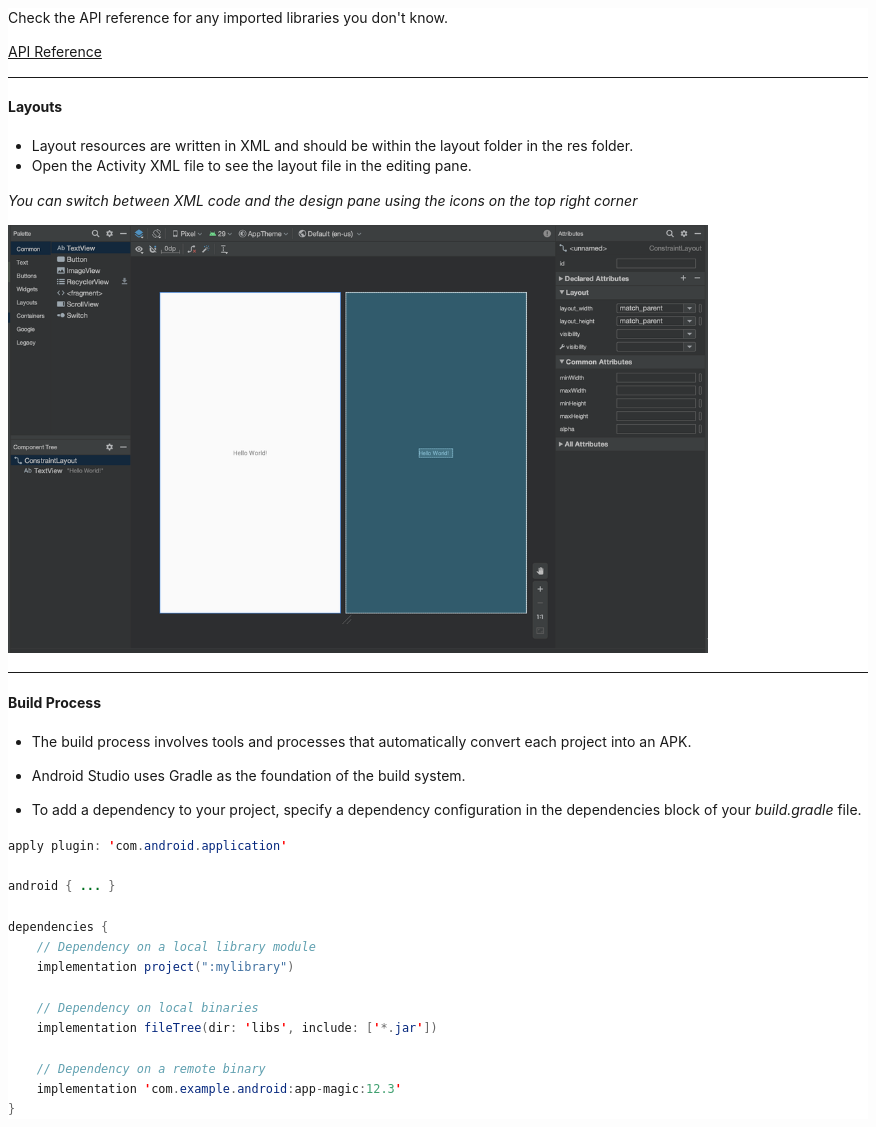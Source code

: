 Check the API reference for any imported libraries you don't know.

[API Reference](https://developer.android.com/reference)

---

#### Layouts

- Layout resources are written in XML and should be within the layout folder in the res folder.
- Open the Activity XML file to see the layout file in the editing pane.

_You can switch between XML code and the design pane using the icons on the top right corner_

<img width="700" src="/media/android-dev-images/android-dev-4/android-xml-editor.png" alt="XML Editor pane">

---

#### Build Process

- The build process involves tools and processes that automatically convert each project into an APK.
- Android Studio uses Gradle as the foundation of the build system.

- To add a dependency to your project, specify a dependency configuration in the dependencies block of your _build.gradle_ file.

```Java
apply plugin: 'com.android.application'

android { ... }

dependencies {
    // Dependency on a local library module
    implementation project(":mylibrary")

    // Dependency on local binaries
    implementation fileTree(dir: 'libs', include: ['*.jar'])

    // Dependency on a remote binary
    implementation 'com.example.android:app-magic:12.3'
}
```